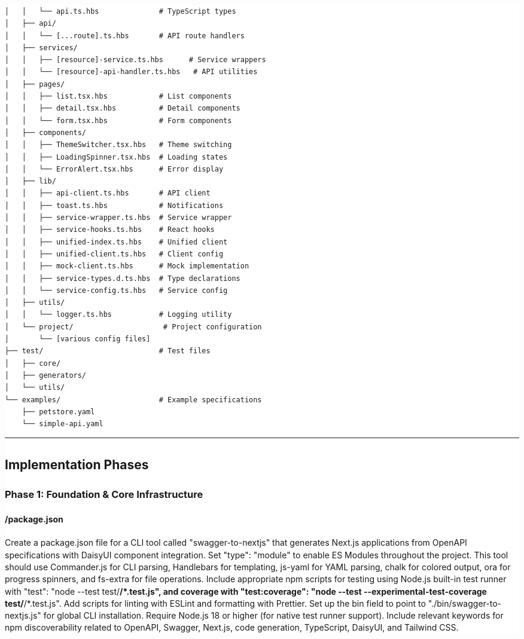 ```
│   │   └── api.ts.hbs              # TypeScript types
│   ├── api/
│   │   └── [...route].ts.hbs       # API route handlers
│   ├── services/
│   │   ├── [resource]-service.ts.hbs      # Service wrappers
│   │   └── [resource]-api-handler.ts.hbs   # API utilities
│   ├── pages/
│   │   ├── list.tsx.hbs            # List components
│   │   ├── detail.tsx.hbs          # Detail components
│   │   └── form.tsx.hbs            # Form components
│   ├── components/
│   │   ├── ThemeSwitcher.tsx.hbs   # Theme switching
│   │   ├── LoadingSpinner.tsx.hbs  # Loading states
│   │   └── ErrorAlert.tsx.hbs      # Error display
│   ├── lib/
│   │   ├── api-client.ts.hbs       # API client
│   │   ├── toast.ts.hbs            # Notifications
│   │   ├── service-wrapper.ts.hbs  # Service wrapper
│   │   ├── service-hooks.ts.hbs    # React hooks
│   │   ├── unified-index.ts.hbs    # Unified client
│   │   ├── unified-client.ts.hbs   # Client config
│   │   ├── mock-client.ts.hbs      # Mock implementation
│   │   ├── service-types.d.ts.hbs  # Type declarations
│   │   └── service-config.ts.hbs   # Service config
│   ├── utils/
│   │   └── logger.ts.hbs           # Logging utility
│   └── project/                     # Project configuration
│       └── [various config files]
├── test/                           # Test files
│   ├── core/
│   ├── generators/
│   └── utils/
└── examples/                       # Example specifications
    ├── petstore.yaml
    └── simple-api.yaml
```

---

## Implementation Phases

### Phase 1: Foundation & Core Infrastructure

#### /package.json

Create a package.json file for a CLI tool called "swagger-to-nextjs" that generates Next.js applications from OpenAPI specifications with DaisyUI component integration. Set "type": "module" to enable ES Modules throughout the project. This tool should use Commander.js for CLI parsing, Handlebars for templating, js-yaml for YAML parsing, chalk for colored output, ora for progress spinners, and fs-extra for file operations. Include appropriate npm scripts for testing using Node.js built-in test runner with "test": "node --test test/**/*.test.js", and coverage with "test:coverage": "node --test --experimental-test-coverage test/**/*.test.js". Add scripts for linting with ESLint and formatting with Prettier. Set up the bin field to point to "./bin/swagger-to-nextjs.js" for global CLI installation. Require Node.js 18 or higher (for native test runner support). Include relevant keywords for npm discoverability related to OpenAPI, Swagger, Next.js, code generation, TypeScript, DaisyUI, and Tailwind CSS.
